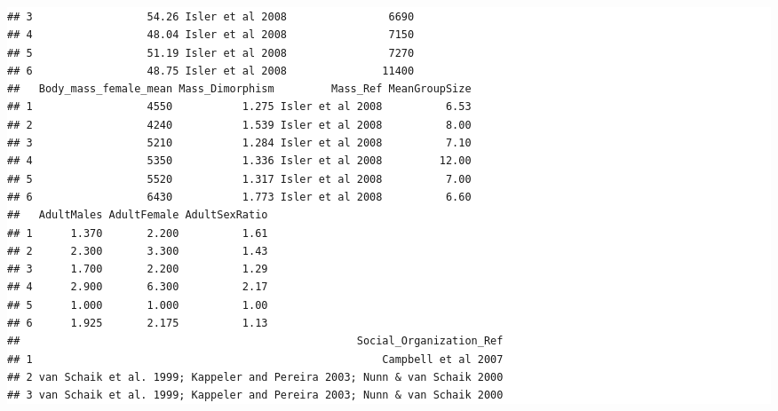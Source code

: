     ## 3                  54.26 Isler et al 2008                6690
    ## 4                  48.04 Isler et al 2008                7150
    ## 5                  51.19 Isler et al 2008                7270
    ## 6                  48.75 Isler et al 2008               11400
    ##   Body_mass_female_mean Mass_Dimorphism         Mass_Ref MeanGroupSize
    ## 1                  4550           1.275 Isler et al 2008          6.53
    ## 2                  4240           1.539 Isler et al 2008          8.00
    ## 3                  5210           1.284 Isler et al 2008          7.10
    ## 4                  5350           1.336 Isler et al 2008         12.00
    ## 5                  5520           1.317 Isler et al 2008          7.00
    ## 6                  6430           1.773 Isler et al 2008          6.60
    ##   AdultMales AdultFemale AdultSexRatio
    ## 1      1.370       2.200          1.61
    ## 2      2.300       3.300          1.43
    ## 3      1.700       2.200          1.29
    ## 4      2.900       6.300          2.17
    ## 5      1.000       1.000          1.00
    ## 6      1.925       2.175          1.13
    ##                                                     Social_Organization_Ref
    ## 1                                                       Campbell et al 2007
    ## 2 van Schaik et al. 1999; Kappeler and Pereira 2003; Nunn & van Schaik 2000
    ## 3 van Schaik et al. 1999; Kappeler and Pereira 2003; Nunn & van Schaik 2000
